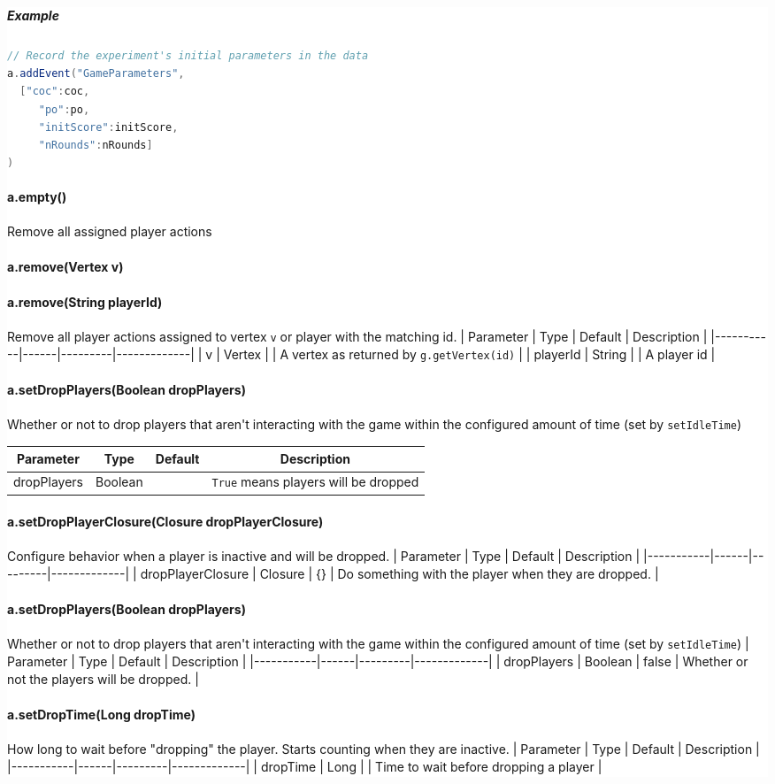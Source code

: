 ##### Example
```groovy
// Record the experiment's initial parameters in the data
a.addEvent("GameParameters", 
  ["coc":coc,
	 "po":po,
	 "initScore":initScore,
	 "nRounds":nRounds]
)
```

#### a.empty()
Remove all assigned player actions

#### a.remove(Vertex v)
#### a.remove(String playerId)
Remove all player actions assigned to vertex `v` or player with the matching id.
| Parameter | Type | Default | Description |
|-----------|------|---------|-------------|
| v | Vertex | | A vertex as returned by `g.getVertex(id)` |
| playerId | String | | A player id |

#### a.setDropPlayers(Boolean dropPlayers)
Whether or not to drop players that aren't interacting with the game within the configured amount of time (set by `setIdleTime`)

| Parameter | Type | Default | Description |
|-----------|------|---------|-------------|
| dropPlayers | Boolean | |`True` means players will be dropped|


#### a.setDropPlayerClosure(Closure dropPlayerClosure)
Configure behavior when a player is inactive and will be dropped.
| Parameter | Type | Default | Description |
|-----------|------|---------|-------------|
| dropPlayerClosure | Closure | {} | Do something with the player when they are dropped. |

#### a.setDropPlayers(Boolean dropPlayers)
Whether or not to drop players that aren't interacting with the game within the configured amount of time (set by `setIdleTime`)
| Parameter | Type | Default | Description |
|-----------|------|---------|-------------|
| dropPlayers | Boolean | false | Whether or not the players will be dropped. |

#### a.setDropTime(Long dropTime)
How long to wait before "dropping" the player. Starts counting when they are inactive.
| Parameter | Type | Default | Description |
|-----------|------|---------|-------------|
| dropTime | Long | | Time to wait before dropping a player |
